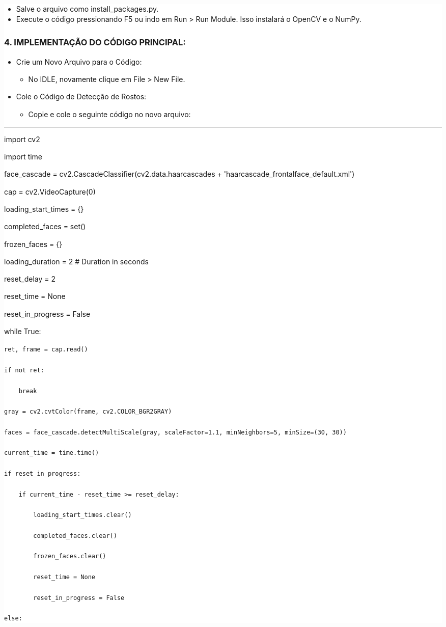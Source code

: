   - Salve o arquivo como install_packages.py.
  - Execute o código pressionando F5 ou indo em Run > Run Module. Isso instalará o OpenCV e o NumPy.

### 4. IMPLEMENTAÇÃO DO CÓDIGO PRINCIPAL:
- Crie um Novo Arquivo para o Código:
  - No IDLE, novamente clique em File > New File.

- Cole o Código de Detecção de Rostos:
  - Copie e cole o seguinte código no novo arquivo:
-----------------------------------------------------------------------------------------------------------------------------------------
import cv2

import time

face_cascade = cv2.CascadeClassifier(cv2.data.haarcascades + 'haarcascade_frontalface_default.xml')

cap = cv2.VideoCapture(0)

loading_start_times = {}

completed_faces = set()

frozen_faces = {}

loading_duration = 2  # Duration in seconds

reset_delay = 2

reset_time = None

reset_in_progress = False


while True:

    ret, frame = cap.read()
    
    if not ret:
    
        break

    gray = cv2.cvtColor(frame, cv2.COLOR_BGR2GRAY)
    
    faces = face_cascade.detectMultiScale(gray, scaleFactor=1.1, minNeighbors=5, minSize=(30, 30))

    current_time = time.time()

    if reset_in_progress:
    
        if current_time - reset_time >= reset_delay:
        
            loading_start_times.clear()
            
            completed_faces.clear()
            
            frozen_faces.clear()
            
            reset_time = None
            
            reset_in_progress = False
            
    else:
    